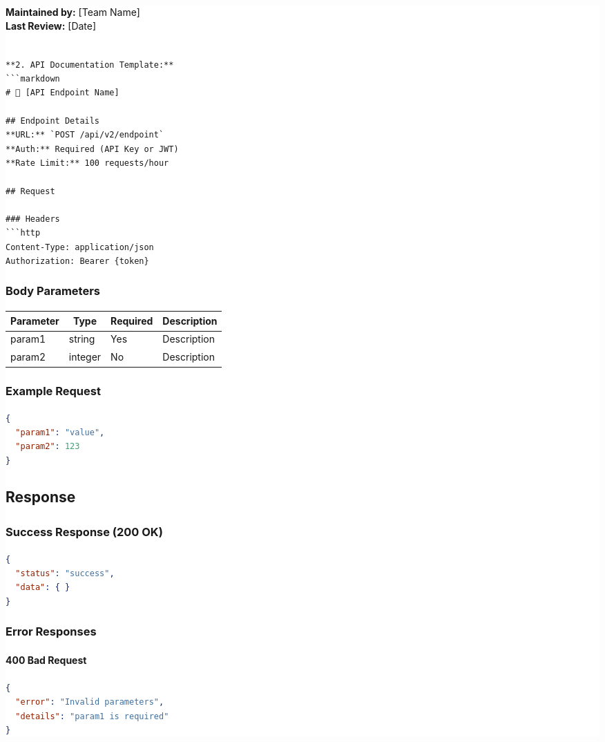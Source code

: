 **Maintained by:** [Team Name]  
**Last Review:** [Date]
```

**2. API Documentation Template:**
```markdown
# 📡 [API Endpoint Name]

## Endpoint Details
**URL:** `POST /api/v2/endpoint`  
**Auth:** Required (API Key or JWT)  
**Rate Limit:** 100 requests/hour

## Request

### Headers
```http
Content-Type: application/json
Authorization: Bearer {token}
```

### Body Parameters
| Parameter | Type | Required | Description |
|-----------|------|----------|-------------|
| param1 | string | Yes | Description |
| param2 | integer | No | Description |

### Example Request
```json
{
  "param1": "value",
  "param2": 123
}
```

## Response

### Success Response (200 OK)
```json
{
  "status": "success",
  "data": { }
}
```

### Error Responses

#### 400 Bad Request
```json
{
  "error": "Invalid parameters",
  "details": "param1 is required"
}
```
